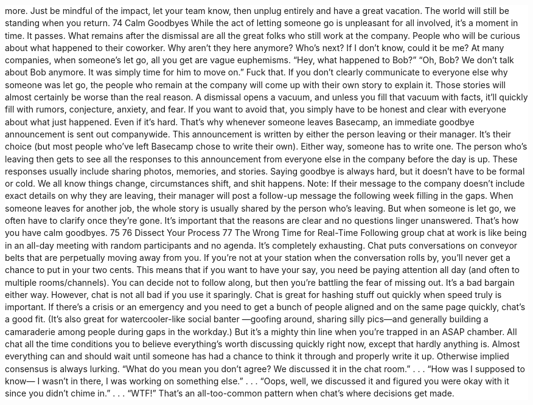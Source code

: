 more. Just be mindful of the impact, let your team know, then unplug entirely
and have a great vacation. The world will still be standing when you return.
74
Calm Goodbyes
While the act of letting someone go is unpleasant for all involved, it’s a
moment in time. It passes. What remains after the dismissal are all the great
folks who still work at the company. People who will be curious about what
happened to their coworker. Why aren’t they here anymore? Who’s next? If I
don’t know, could it be me?
At many companies, when someone’s let go, all you get are vague
euphemisms. “Hey, what happened to Bob?” “Oh, Bob? We don’t talk about
Bob anymore. It was simply time for him to move on.” Fuck that.
If you don’t clearly communicate to everyone else why someone was let go,
the people who remain at the company will come up with their own story to
explain it. Those stories will almost certainly be worse than the real reason.
A dismissal opens a vacuum, and unless you fill that vacuum with facts, it’ll
quickly fill with rumors, conjecture, anxiety, and fear. If you want to avoid that,
you simply have to be honest and clear with everyone about what just
happened. Even if it’s hard. That’s why whenever someone leaves Basecamp,
an immediate goodbye announcement is sent out companywide.
This announcement is written by either the person leaving or their manager.
It’s their choice (but most people who’ve left Basecamp chose to write their
own). Either way, someone has to write one.
The person who’s leaving then gets to see all the responses to this
announcement from everyone else in the company before the day is up. These
responses usually include sharing photos, memories, and stories. Saying
goodbye is always hard, but it doesn’t have to be formal or cold. We all know
things change, circumstances shift, and shit happens.
Note: If their message to the company doesn’t include exact details on why
they are leaving, their manager will post a follow-up message the following
week filling in the gaps. When someone leaves for another job, the whole story
is usually shared by the person who’s leaving. But when someone is let go, we
often have to clarify once they’re gone. It’s important that the reasons are clear
and no questions linger unanswered.
That’s how you have calm goodbyes.
75
76
Dissect Your Process
77
The Wrong Time for Real-Time
Following group chat at work is like being in an all-day meeting with random
participants and no agenda. It’s completely exhausting.
Chat puts conversations on conveyor belts that are perpetually moving away
from you. If you’re not at your station when the conversation rolls by, you’ll
never get a chance to put in your two cents. This means that if you want to
have your say, you need be paying attention all day (and often to multiple
rooms/channels). You can decide not to follow along, but then you’re battling
the fear of missing out. It’s a bad bargain either way.
However, chat is not all bad if you use it sparingly. Chat is great for hashing
stuff out quickly when speed truly is important. If there’s a crisis or an
emergency and you need to get a bunch of people aligned and on the same
page quickly, chat’s a good fit. (It’s also great for watercooler-like social banter
—goofing around, sharing silly pics—and generally building a camaraderie
among people during gaps in the workday.)
But it’s a mighty thin line when you’re trapped in an ASAP chamber. All chat all
the time conditions you to believe everything’s worth discussing quickly right
now, except that hardly anything is. Almost everything can and should wait
until someone has had a chance to think it through and properly write it up.
Otherwise implied consensus is always lurking. “What do you mean you don’t
agree? We discussed it in the chat room.” . . . “How was I supposed to know—
I wasn’t in there, I was working on something else.” . . . “Oops, well, we
discussed it and figured you were okay with it since you didn’t chime in.” . . .
“WTF!” That’s an all-too-common pattern when chat’s where decisions get
made.